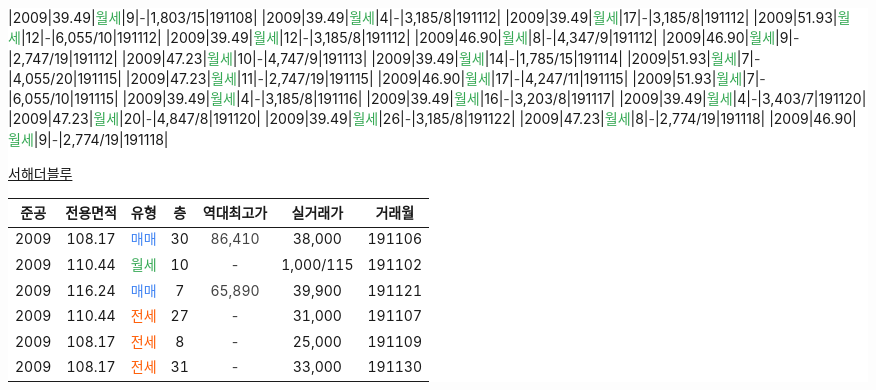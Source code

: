 |2009|39.49|<span style="color:#34a853">월세</span>|9|<span style="color:#444444">-</span>|1,803/15|191108|
|2009|39.49|<span style="color:#34a853">월세</span>|4|<span style="color:#444444">-</span>|3,185/8|191112|
|2009|39.49|<span style="color:#34a853">월세</span>|17|<span style="color:#444444">-</span>|3,185/8|191112|
|2009|51.93|<span style="color:#34a853">월세</span>|12|<span style="color:#444444">-</span>|6,055/10|191112|
|2009|39.49|<span style="color:#34a853">월세</span>|12|<span style="color:#444444">-</span>|3,185/8|191112|
|2009|46.90|<span style="color:#34a853">월세</span>|8|<span style="color:#444444">-</span>|4,347/9|191112|
|2009|46.90|<span style="color:#34a853">월세</span>|9|<span style="color:#444444">-</span>|2,747/19|191112|
|2009|47.23|<span style="color:#34a853">월세</span>|10|<span style="color:#444444">-</span>|4,747/9|191113|
|2009|39.49|<span style="color:#34a853">월세</span>|14|<span style="color:#444444">-</span>|1,785/15|191114|
|2009|51.93|<span style="color:#34a853">월세</span>|7|<span style="color:#444444">-</span>|4,055/20|191115|
|2009|47.23|<span style="color:#34a853">월세</span>|11|<span style="color:#444444">-</span>|2,747/19|191115|
|2009|46.90|<span style="color:#34a853">월세</span>|17|<span style="color:#444444">-</span>|4,247/11|191115|
|2009|51.93|<span style="color:#34a853">월세</span>|7|<span style="color:#444444">-</span>|6,055/10|191115|
|2009|39.49|<span style="color:#34a853">월세</span>|4|<span style="color:#444444">-</span>|3,185/8|191116|
|2009|39.49|<span style="color:#34a853">월세</span>|16|<span style="color:#444444">-</span>|3,203/8|191117|
|2009|39.49|<span style="color:#34a853">월세</span>|4|<span style="color:#444444">-</span>|3,403/7|191120|
|2009|47.23|<span style="color:#34a853">월세</span>|20|<span style="color:#444444">-</span>|4,847/8|191120|
|2009|39.49|<span style="color:#34a853">월세</span>|26|<span style="color:#444444">-</span>|3,185/8|191122|
|2009|47.23|<span style="color:#34a853">월세</span>|8|<span style="color:#444444">-</span>|2,774/19|191118|
|2009|46.90|<span style="color:#34a853">월세</span>|9|<span style="color:#444444">-</span>|2,774/19|191118|


<script async src="//pagead2.googlesyndication.com/pagead/js/adsbygoogle.js"></script>

<ins class="adsbygoogle"
     style="display:block"
     data-ad-client="ca-pub-2446590836940007"
     data-ad-slot="1659523306"
     data-ad-format="auto"
     data-full-width-responsive="true"></ins>
<script>
(adsbygoogle = window.adsbygoogle || []).push({});
</script>


[서해더블루](https://search.naver.com/search.naver?query=%EA%B2%BD%EA%B8%B0%EB%8F%84+%ED%99%94%EC%84%B1%EC%8B%9C+%EB%B0%98%EC%86%A1%EB%8F%99+%EC%84%9C%ED%95%B4%EB%8D%94%EB%B8%94%EB%A3%A8)

|준공|전용면적|유형|층|역대최고가|실거래가|거래월|
|:---:|:---:|:---:|:---:|:---:|:---:|:---:|
|2009|108.17|<span style="color:#4285f3">매매</span>|30|<span style="color:#444444">86,410</span>|38,000|191106|
|2009|110.44|<span style="color:#34a853">월세</span>|10|<span style="color:#444444">-</span>|1,000/115|191102|
|2009|116.24|<span style="color:#4285f3">매매</span>|7|<span style="color:#444444">65,890</span>|39,900|191121|
|2009|110.44|<span style="color:#ff5a00">전세</span>|27|<span style="color:#444444">-</span>|31,000|191107|
|2009|108.17|<span style="color:#ff5a00">전세</span>|8|<span style="color:#444444">-</span>|25,000|191109|
|2009|108.17|<span style="color:#ff5a00">전세</span>|31|<span style="color:#444444">-</span>|33,000|191130|
